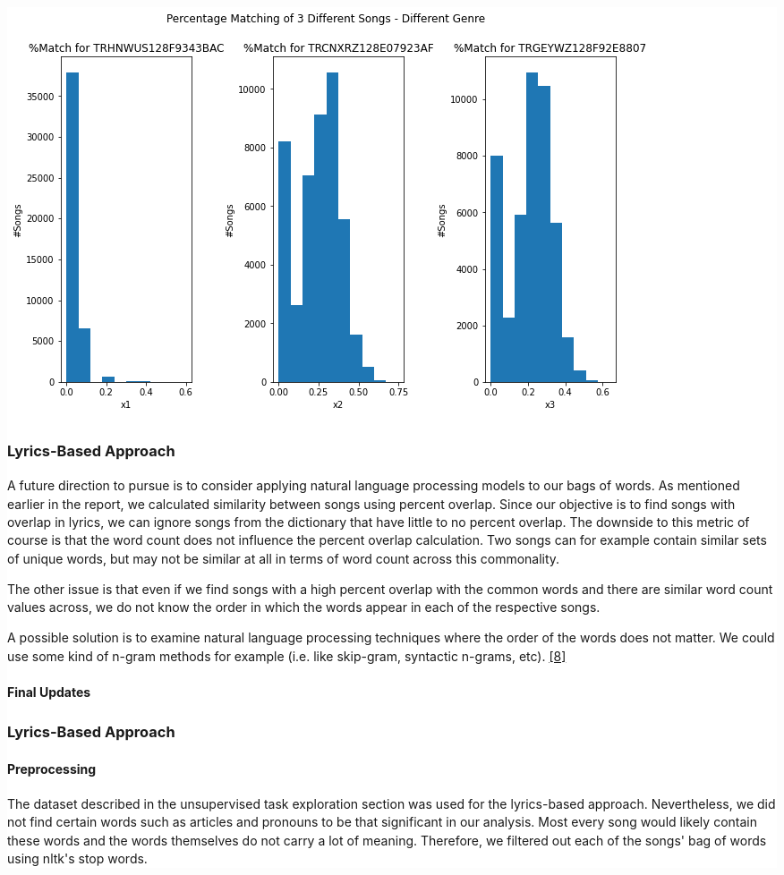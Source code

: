 ![Different Genre](images/different_genre.png)

### Lyrics-Based Approach 

A future direction to pursue is to consider applying natural language processing models to our bags of words. As mentioned earlier in the report, we calculated similarity between songs using percent overlap. Since our objective is to find songs with overlap in lyrics, we can ignore songs from the dictionary that have little to no percent overlap. The downside to this metric of course is that the word count does not influence the percent overlap calculation. Two songs can for example contain similar sets of unique words, but may not be similar at all in terms of word count across this commonality. 

The other issue is that even if we find songs with a high percent overlap with the common words and there are similar word count values across, we do not know the order in which the words appear in each of the respective songs. 

A possible solution is to examine natural language processing techniques where the order of the words does not matter. We could use some kind of n-gram methods for example (i.e. like skip-gram, syntactic n-grams, etc). [[8]](#references)

#### **Final Updates**

### Lyrics-Based Approach 

#### Preprocessing 

The dataset described in the unsupervised task exploration section was used for the lyrics-based approach. Nevertheless, we did not find certain words such as articles and pronouns to be that significant in our analysis. Most every song would likely contain these words and the words themselves do not carry a lot of meaning. Therefore, we filtered out each of the songs' bag of words using nltk's stop words. 

